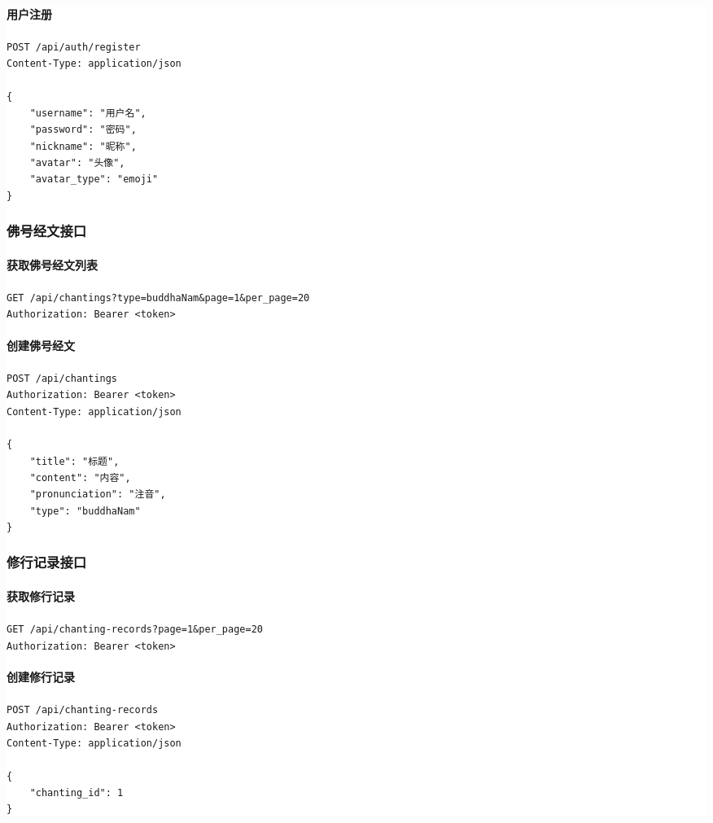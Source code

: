 #### 用户注册
```
POST /api/auth/register
Content-Type: application/json

{
    "username": "用户名",
    "password": "密码",
    "nickname": "昵称",
    "avatar": "头像",
    "avatar_type": "emoji"
}
```

### 佛号经文接口

#### 获取佛号经文列表
```
GET /api/chantings?type=buddhaNam&page=1&per_page=20
Authorization: Bearer <token>
```

#### 创建佛号经文
```
POST /api/chantings
Authorization: Bearer <token>
Content-Type: application/json

{
    "title": "标题",
    "content": "内容",
    "pronunciation": "注音",
    "type": "buddhaNam"
}
```

### 修行记录接口

#### 获取修行记录
```
GET /api/chanting-records?page=1&per_page=20
Authorization: Bearer <token>
```

#### 创建修行记录
```
POST /api/chanting-records
Authorization: Bearer <token>
Content-Type: application/json

{
    "chanting_id": 1
}
```
